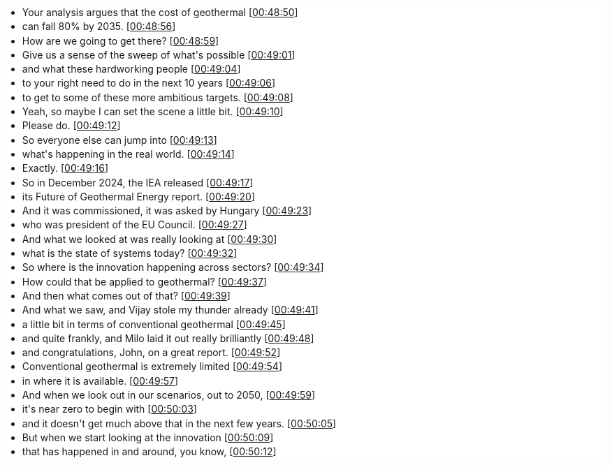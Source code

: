 *  Your analysis argues that the cost of geothermal [[00:48:50](https://www.youtube.com/watch?v=233ZIWyIMaE&t=2930.74s)]
*  can fall 80% by 2035. [[00:48:56](https://www.youtube.com/watch?v=233ZIWyIMaE&t=2936.74s)]
*  How are we going to get there? [[00:48:59](https://www.youtube.com/watch?v=233ZIWyIMaE&t=2939.74s)]
*  Give us a sense of the sweep of what's possible [[00:49:01](https://www.youtube.com/watch?v=233ZIWyIMaE&t=2941.74s)]
*  and what these hardworking people [[00:49:04](https://www.youtube.com/watch?v=233ZIWyIMaE&t=2944.74s)]
*  to your right need to do in the next 10 years [[00:49:06](https://www.youtube.com/watch?v=233ZIWyIMaE&t=2946.7999999999997s)]
*  to get to some of these more ambitious targets. [[00:49:08](https://www.youtube.com/watch?v=233ZIWyIMaE&t=2948.7999999999997s)]
*  Yeah, so maybe I can set the scene a little bit. [[00:49:10](https://www.youtube.com/watch?v=233ZIWyIMaE&t=2950.7999999999997s)]
*  Please do. [[00:49:12](https://www.youtube.com/watch?v=233ZIWyIMaE&t=2952.7999999999997s)]
*  So everyone else can jump into [[00:49:13](https://www.youtube.com/watch?v=233ZIWyIMaE&t=2953.7999999999997s)]
*  what's happening in the real world. [[00:49:14](https://www.youtube.com/watch?v=233ZIWyIMaE&t=2954.7999999999997s)]
*  Exactly. [[00:49:16](https://www.youtube.com/watch?v=233ZIWyIMaE&t=2956.7999999999997s)]
*  So in December 2024, the IEA released [[00:49:17](https://www.youtube.com/watch?v=233ZIWyIMaE&t=2957.7999999999997s)]
*  its Future of Geothermal Energy report. [[00:49:20](https://www.youtube.com/watch?v=233ZIWyIMaE&t=2960.7999999999997s)]
*  And it was commissioned, it was asked by Hungary [[00:49:23](https://www.youtube.com/watch?v=233ZIWyIMaE&t=2963.7999999999997s)]
*  who was president of the EU Council. [[00:49:27](https://www.youtube.com/watch?v=233ZIWyIMaE&t=2967.7999999999997s)]
*  And what we looked at was really looking at [[00:49:30](https://www.youtube.com/watch?v=233ZIWyIMaE&t=2970.7999999999997s)]
*  what is the state of systems today? [[00:49:32](https://www.youtube.com/watch?v=233ZIWyIMaE&t=2972.7999999999997s)]
*  So where is the innovation happening across sectors? [[00:49:34](https://www.youtube.com/watch?v=233ZIWyIMaE&t=2974.86s)]
*  How could that be applied to geothermal? [[00:49:37](https://www.youtube.com/watch?v=233ZIWyIMaE&t=2977.86s)]
*  And then what comes out of that? [[00:49:39](https://www.youtube.com/watch?v=233ZIWyIMaE&t=2979.86s)]
*  And what we saw, and Vijay stole my thunder already [[00:49:41](https://www.youtube.com/watch?v=233ZIWyIMaE&t=2981.86s)]
*  a little bit in terms of conventional geothermal [[00:49:45](https://www.youtube.com/watch?v=233ZIWyIMaE&t=2985.86s)]
*  and quite frankly, and Milo laid it out really brilliantly [[00:49:48](https://www.youtube.com/watch?v=233ZIWyIMaE&t=2988.86s)]
*  and congratulations, John, on a great report. [[00:49:52](https://www.youtube.com/watch?v=233ZIWyIMaE&t=2992.86s)]
*  Conventional geothermal is extremely limited [[00:49:54](https://www.youtube.com/watch?v=233ZIWyIMaE&t=2994.86s)]
*  in where it is available. [[00:49:57](https://www.youtube.com/watch?v=233ZIWyIMaE&t=2997.86s)]
*  And when we look out in our scenarios, out to 2050, [[00:49:59](https://www.youtube.com/watch?v=233ZIWyIMaE&t=2999.86s)]
*  it's near zero to begin with [[00:50:03](https://www.youtube.com/watch?v=233ZIWyIMaE&t=3003.92s)]
*  and it doesn't get much above that in the next few years. [[00:50:05](https://www.youtube.com/watch?v=233ZIWyIMaE&t=3005.92s)]
*  But when we start looking at the innovation [[00:50:09](https://www.youtube.com/watch?v=233ZIWyIMaE&t=3009.92s)]
*  that has happened in and around, you know, [[00:50:12](https://www.youtube.com/watch?v=233ZIWyIMaE&t=3012.92s)]
